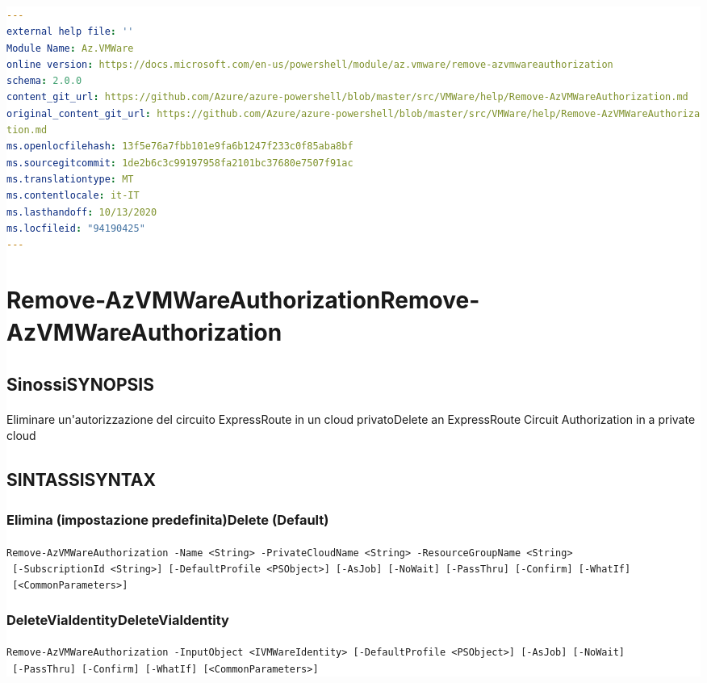 ```yaml
---
external help file: ''
Module Name: Az.VMWare
online version: https://docs.microsoft.com/en-us/powershell/module/az.vmware/remove-azvmwareauthorization
schema: 2.0.0
content_git_url: https://github.com/Azure/azure-powershell/blob/master/src/VMWare/help/Remove-AzVMWareAuthorization.md
original_content_git_url: https://github.com/Azure/azure-powershell/blob/master/src/VMWare/help/Remove-AzVMWareAuthorization.md
ms.openlocfilehash: 13f5e76a7fbb101e9fa6b1247f233c0f85aba8bf
ms.sourcegitcommit: 1de2b6c3c99197958fa2101bc37680e7507f91ac
ms.translationtype: MT
ms.contentlocale: it-IT
ms.lasthandoff: 10/13/2020
ms.locfileid: "94190425"
---
```

# <span data-ttu-id="cd580-101">Remove-AzVMWareAuthorization</span><span class="sxs-lookup"><span data-stu-id="cd580-101">Remove-AzVMWareAuthorization</span></span>

## <span data-ttu-id="cd580-102">Sinossi</span><span class="sxs-lookup"><span data-stu-id="cd580-102">SYNOPSIS</span></span>
<span data-ttu-id="cd580-103">Eliminare un'autorizzazione del circuito ExpressRoute in un cloud privato</span><span class="sxs-lookup"><span data-stu-id="cd580-103">Delete an ExpressRoute Circuit Authorization in a private cloud</span></span>

## <span data-ttu-id="cd580-104">SINTASSI</span><span class="sxs-lookup"><span data-stu-id="cd580-104">SYNTAX</span></span>

### <span data-ttu-id="cd580-105">Elimina (impostazione predefinita)</span><span class="sxs-lookup"><span data-stu-id="cd580-105">Delete (Default)</span></span>
```
Remove-AzVMWareAuthorization -Name <String> -PrivateCloudName <String> -ResourceGroupName <String>
 [-SubscriptionId <String>] [-DefaultProfile <PSObject>] [-AsJob] [-NoWait] [-PassThru] [-Confirm] [-WhatIf]
 [<CommonParameters>]
```

### <span data-ttu-id="cd580-106">DeleteViaIdentity</span><span class="sxs-lookup"><span data-stu-id="cd580-106">DeleteViaIdentity</span></span>
```
Remove-AzVMWareAuthorization -InputObject <IVMWareIdentity> [-DefaultProfile <PSObject>] [-AsJob] [-NoWait]
 [-PassThru] [-Confirm] [-WhatIf] [<CommonParameters>]
```
